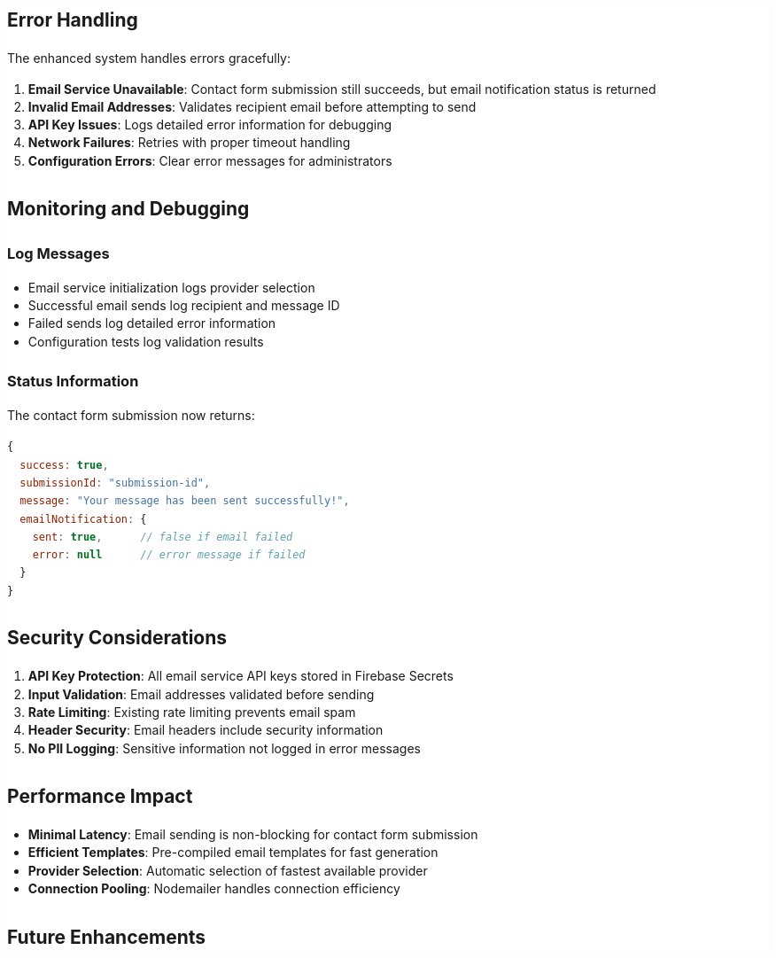 ## Error Handling

The enhanced system handles errors gracefully:

1. **Email Service Unavailable**: Contact form submission still succeeds, but email notification status is returned
2. **Invalid Email Addresses**: Validates recipient email before attempting to send
3. **API Key Issues**: Logs detailed error information for debugging
4. **Network Failures**: Retries with proper timeout handling
5. **Configuration Errors**: Clear error messages for administrators

## Monitoring and Debugging

### Log Messages
- Email service initialization logs provider selection
- Successful email sends log recipient and message ID
- Failed sends log detailed error information
- Configuration tests log validation results

### Status Information
The contact form submission now returns:
```javascript
{
  success: true,
  submissionId: "submission-id",
  message: "Your message has been sent successfully!",
  emailNotification: {
    sent: true,      // false if email failed
    error: null      // error message if failed
  }
}
```

## Security Considerations

1. **API Key Protection**: All email service API keys stored in Firebase Secrets
2. **Input Validation**: Email addresses validated before sending
3. **Rate Limiting**: Existing rate limiting prevents email spam
4. **Header Security**: Email headers include security information
5. **No PII Logging**: Sensitive information not logged in error messages

## Performance Impact

- **Minimal Latency**: Email sending is non-blocking for contact form submission
- **Efficient Templates**: Pre-compiled email templates for fast generation
- **Provider Selection**: Automatic selection of fastest available provider
- **Connection Pooling**: Nodemailer handles connection efficiency

## Future Enhancements
